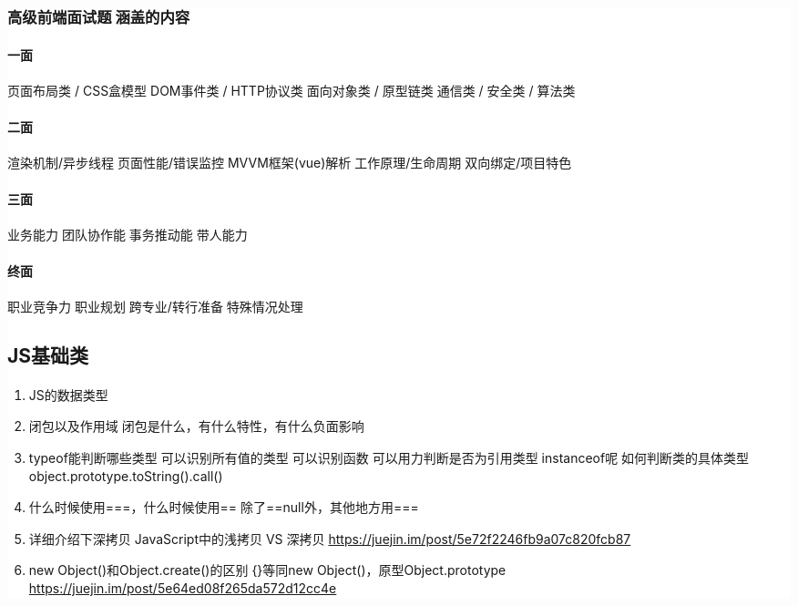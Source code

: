 ### 高级前端面试题 涵盖的内容 

#### 一面

页面布局类 / CSS盒模型
DOM事件类 / HTTP协议类
面向对象类 / 原型链类
通信类 / 安全类 / 算法类


#### 二面
渲染机制/异步线程
页面性能/错误监控
MVVM框架(vue)解析
工作原理/生命周期
双向绑定/项目特色

#### 三面

业务能力
团队协作能
事务推动能
带人能力

####  终面

职业竞争力
职业规划
跨专业/转行准备
特殊情况处理


## JS基础类

1. JS的数据类型

2. 闭包以及作用域  闭包是什么，有什么特性，有什么负面影响

3. typeof能判断哪些类型
    可以识别所有值的类型
    可以识别函数
    可以用力判断是否为引用类型
instanceof呢
如何判断类的具体类型 object.prototype.toString().call()

4. 什么时候使用===，什么时候使用== 除了==null外，其他地方用===

5. 详细介绍下深拷贝
JavaScript中的浅拷贝 VS 深拷贝
https://juejin.im/post/5e72f2246fb9a07c820fcb87

8. new Object()和Object.create()的区别
{}等同new Object()，原型Object.prototype
https://juejin.im/post/5e64ed08f265da572d12cc4e
